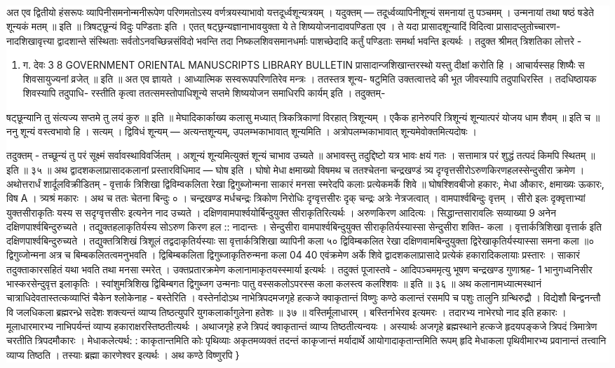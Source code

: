 अत एव द्वितीयो हंसरूपः व्यापिनीसमनोन्मनीरूपेण परिणमतोऽस्य वर्णत्रयस्याभावो यत्तदूर्ध्वशून्यत्रयम् । यदुक्तम् — 
तदूर्ध्वव्यापिनीशून्यं समनायां तु पञ्चमम् । 
उन्मनायां तथा षष्ठं षडेते शून्यकं मतम् ॥ इति ॥ 
त्रिषट्छून्यं विदुः पण्डिताः इति । एतत् षट्छ्रन्यज्ञानाभावयुक्ता ये ते शिष्ययोजनादावपण्डिता एव । ते यदा प्रासादशून्यादिं विदित्वा प्रासादप्लुतोच्चारण- नादशिखावृत्त्या द्वादशान्ते संस्थिताः सर्वतोऽनवच्छिन्नसंविदो भवन्ति तदा निष्कलशिवसमानधर्माः पाशच्छेदादि कर्तुं पण्डिताः समर्था भवन्ति इत्यर्थः । तदुक्त श्रीमत् त्रिशतिका लोत्तरे - 
1. ग. देवः 
3 
8 GOVERNMENT ORIENTAL MANUSCRIPTS LIBRARY BULLETIN 
प्रासादान्जशिखान्तरस्थो यस्तु दीक्षां करोति हि । 
आचार्यस्सह शिष्यैः स शिवसायुज्यनां व्रजेत् ॥ इति ॥ 
अत एव ज्ञायते । आध्यात्मिक सस्वरूपपरिणतिरेव मन्त्रः । ततस्तत्र शून्य- षटुमिति उक्तत्वात्तदे की भूत जीवस्यापि तदुपाधिरस्ति । तदधिष्ठायक शिवस्यापि तदुपाधि- रस्तीति कृत्वा ततत्समस्तोपाधिशून्ये सप्तमे शिष्ययोजन समाधिरपि कार्यम् इति । तदुक्तम्- 

षट्छून्यानि तु संत्यज्य सप्तमे तु लयं कुरु ॥ इति ॥ 
मेघादिकार्काख्य कलासु मध्यात् त्रिकत्रिकाणां विरहात् त्रिशून्यम् । एकैक हानेरुपरि त्रिशून्यं शून्यात्परं योजय धाम शैवम् ॥ इति च ॥ ननु शून्यं वस्त्वभावो हि । सत्यम् । द्विविधं शून्यम् — अत्यन्तशून्यम्, उपलम्भकाभावात् शून्यमिति । अत्रोपलम्भकाभावात् शून्यमेवोक्तमित्यदोषः । 

तदुक्तम् - 
तच्छून्यं तु परं सूक्ष्मं सर्वावस्थाविवर्जितम् । अशून्यं शून्यमित्युक्तं शून्यं चाभाव उच्यते ॥ अभावस्तु तदुद्दिष्टो यत्र भावः क्षयं गतः । 
सत्तामात्र परं शुद्धं तत्पदं किमपि स्थितम् ॥ इति ॥ ३५ ॥ 
अथ द्वादशकलाप्रासादकलानां प्रस्तारविधिमाद — घोष इति । 
घोषो मेधा क्षमाख्यो विषमथ च ततश्चेतना चन्द्रखण्डं त्र्य दृग्वृत्तसीरोऽरुणकिरणहलस्सेन्दुसीरा क्रमेण । 
अथोत्तरार्धं शार्दूलविक्रीडितम् - 
वृत्तार्क त्रिशिखा द्विविम्वकलिता रेखा द्विगुब्जोन्मना साकारं मनसा स्मरेदपि कलाः प्रत्येकमर्के शिवे ॥ 
घोषश्शिवबीजो हकारः, मेधा औकारः, क्षमाख्यः ऊकारः, विष 
A 
। त्र्यश्रं 
मकारः । अथ च ततः चेतना बिन्दुः ० । चन्द्रखण्ड मर्धचन्द्रः त्रिकोण निरोधिः दृग्वृत्तसीरः दृक् चन्द्रः अत्रेः नेत्रजत्वात् । वामपार्श्वबिन्दुः वृत्तम् । सीरो इलः दृक्वृत्ताभ्यां युक्तसीराकृतिः यस्य स सदृग्वृत्तसीरः इत्यनेन नाद उच्यते । दक्षिणवामपार्श्वयोर्बिन्दुयुक्त सीराकृतिरित्यर्थः । अरुणकिरण आदित्यः । 
सिद्धान्तसारावलिः सव्याख्या 
9 
अनेन दक्षिणपार्श्वबिन्दुरुच्यते । तद्युक्तहलाकृतिर्यस्य सोऽरुण किरण हल :: नादान्तः । सेन्दुसीरा वामपार्श्वबिन्दुयुक्त सीराकृतिर्यस्यास्सा सेन्दुसीरा शक्ति- कला । वृत्तार्कत्रिशिखा वृत्तार्क इति दक्षिणपार्श्वबिन्दुरुच्यते । तद्युक्तत्रिशिखं त्रिशूलं तद्वदाकृतिर्यस्याः सा वृत्तार्कत्रिशिखा व्यापिनी कला ५० द्विविम्बकलित रेखा दक्षिणवामबिन्दुयुक्ता द्विरेखाकृतिर्यस्यास्सा समना कला ॥० द्विगुव्जोन्मना अत्र च बिम्बकलितत्वमनुभवति । द्विबिम्बकलिता द्विगुब्जाकृतिरुन्मना कला 04 40 एवंक्रमेण अर्के शिवे द्वादशकलाप्रासादे प्रत्येकं हकारादिकलायाः प्रस्तारः । साकारं तदुक्ताकारसहितं यथा भवति तथा मनसा स्मरेत् । उक्तप्रतारक्रमेण कलानामाकृतयस्स्मार्या इत्यर्थः । तदुक्तं पूजास्तवे - 
आदिपञ्चममृत्यु भूषण चन्द्रखण्ड गुणाश्रह- 
1 
भानुगध्वनिसीर भास्करसेन्दुवृत्त इलाकृतिः । 
स्वांशुमत्रिशिख द्विबिम्बगत द्विगुब्जग उन्मनाः 
पातु वस्सकलोऽपरस्स कला कलस्त्व कलश्शिवः ॥ इति ॥ ३६ ॥ अथ कलानामध्यात्मस्थानं चात्राधिदेवतास्तत्कव्याप्तिं चैकेन श्लोकेनाह - बस्तेरिति । 
वस्तेर्नादोऽथ नाभेत्रिपदमजगृहे हत्कजे क्वाकृतान्तं विष्णुः कण्ठे कलान्तं रसमपि च पशुः तालुनि ग्रन्थिरुद्रौ । विद्येशौ बिन्द्वनन्तौ वि जलधिकला ब्रह्मरन्ध्रे सदेशः 
शक्त्यन्तं व्याप्य तिष्ठत्युपरि युगकलार्कागुलेना हतेशः ॥ ३७ ॥ 
वस्तिर्मूलाधारम् । बस्तिर्नाभेरव इत्यमरः । तदारभ्य नाभेरघो नाद इति हकारः । मूलाधारमारभ्य नाभिपर्यन्तं व्याप्य हकाराक्षरस्तिष्ठतीत्यर्थः । अथाजगृहे हजे त्रिपदं क्वाकृतान्तं व्याप्य तिष्ठतीत्यन्वयः । अस्यार्थः अजगृहे ब्रह्मस्थाने हत्कजे हृदयपङ्कजे त्रिपदं त्रिमात्रेण चरतीति त्रिपदमौकारः । मेधाकलेत्यर्थ: : काकृतान्तमिति कोः पृथिव्याः अकृतमव्यक्तं तदन्तं काकृजान्तं मर्यादार्थे आयोगादाकृतान्तमिति रूपम् हृदि मेधाकला पृथिवीमारभ्य प्रवानान्तं तत्त्वानि व्याप्य तिष्ठति । तस्याः ब्रह्मा कारणेश्वर इत्यर्थः । अथ कण्ठे विष्णुरपि 
} 